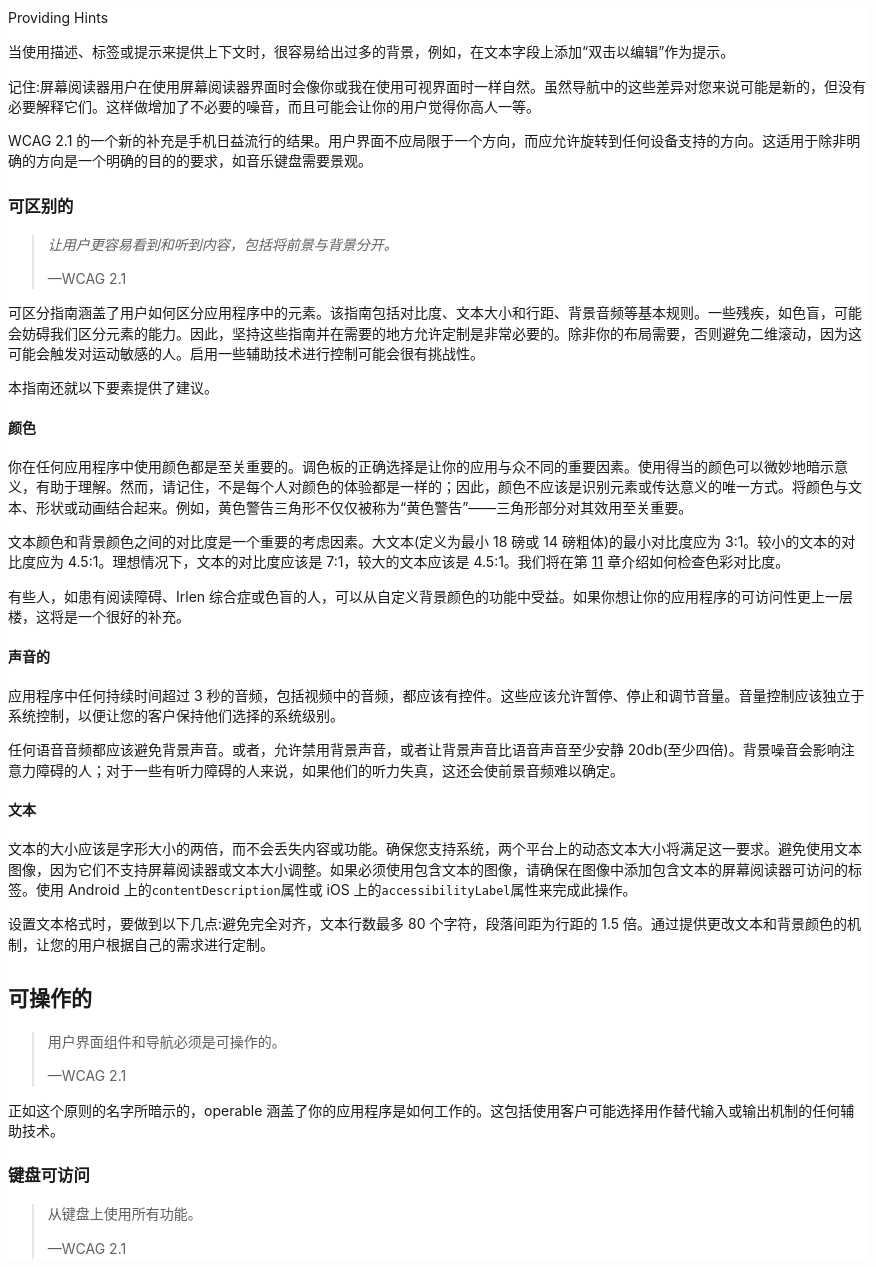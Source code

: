 Providing Hints

当使用描述、标签或提示来提供上下文时，很容易给出过多的背景，例如，在文本字段上添加“双击以编辑”作为提示。

记住:屏幕阅读器用户在使用屏幕阅读器界面时会像你或我在使用可视界面时一样自然。虽然导航中的这些差异对您来说可能是新的，但没有必要解释它们。这样做增加了不必要的噪音，而且可能会让你的用户觉得你高人一等。

WCAG 2.1 的一个新的补充是手机日益流行的结果。用户界面不应局限于一个方向，而应允许旋转到任何设备支持的方向。这适用于除非明确的方向是一个明确的目的的要求，如音乐键盘需要景观。

### 可区别的

> *让用户更容易看到和听到内容，包括将前景与背景分开。*
> 
> —WCAG 2.1

可区分指南涵盖了用户如何区分应用程序中的元素。该指南包括对比度、文本大小和行距、背景音频等基本规则。一些残疾，如色盲，可能会妨碍我们区分元素的能力。因此，坚持这些指南并在需要的地方允许定制是非常必要的。除非你的布局需要，否则避免二维滚动，因为这可能会触发对运动敏感的人。启用一些辅助技术进行控制可能会很有挑战性。

本指南还就以下要素提供了建议。

#### 颜色

你在任何应用程序中使用颜色都是至关重要的。调色板的正确选择是让你的应用与众不同的重要因素。使用得当的颜色可以微妙地暗示意义，有助于理解。然而，请记住，不是每个人对颜色的体验都是一样的；因此，颜色不应该是识别元素或传达意义的唯一方式。将颜色与文本、形状或动画结合起来。例如，黄色警告三角形不仅仅被称为“黄色警告”——三角形部分对其效用至关重要。

文本颜色和背景颜色之间的对比度是一个重要的考虑因素。大文本(定义为最小 18 磅或 14 磅粗体)的最小对比度应为 3:1。较小的文本的对比度应为 4.5:1。理想情况下，文本的对比度应该是 7:1，较大的文本应该是 4.5:1。我们将在第 [11](11.html) 章介绍如何检查色彩对比度。

有些人，如患有阅读障碍、Irlen 综合症或色盲的人，可以从自定义背景颜色的功能中受益。如果你想让你的应用程序的可访问性更上一层楼，这将是一个很好的补充。

#### 声音的

应用程序中任何持续时间超过 3 秒的音频，包括视频中的音频，都应该有控件。这些应该允许暂停、停止和调节音量。音量控制应该独立于系统控制，以便让您的客户保持他们选择的系统级别。

任何语音音频都应该避免背景声音。或者，允许禁用背景声音，或者让背景声音比语音声音至少安静 20db(至少四倍)。背景噪音会影响注意力障碍的人；对于一些有听力障碍的人来说，如果他们的听力失真，这还会使前景音频难以确定。

#### 文本

文本的大小应该是字形大小的两倍，而不会丢失内容或功能。确保您支持系统，两个平台上的动态文本大小将满足这一要求。避免使用文本图像，因为它们不支持屏幕阅读器或文本大小调整。如果必须使用包含文本的图像，请确保在图像中添加包含文本的屏幕阅读器可访问的标签。使用 Android 上的`contentDescription`属性或 iOS 上的`accessibilityLabel`属性来完成此操作。

设置文本格式时，要做到以下几点:避免完全对齐，文本行数最多 80 个字符，段落间距为行距的 1.5 倍。通过提供更改文本和背景颜色的机制，让您的用户根据自己的需求进行定制。

## 可操作的

> 用户界面组件和导航必须是可操作的。
> 
> —WCAG 2.1

正如这个原则的名字所暗示的，operable 涵盖了你的应用程序是如何工作的。这包括使用客户可能选择用作替代输入或输出机制的任何辅助技术。

### 键盘可访问

> 从键盘上使用所有功能。
> 
> —WCAG 2.1
